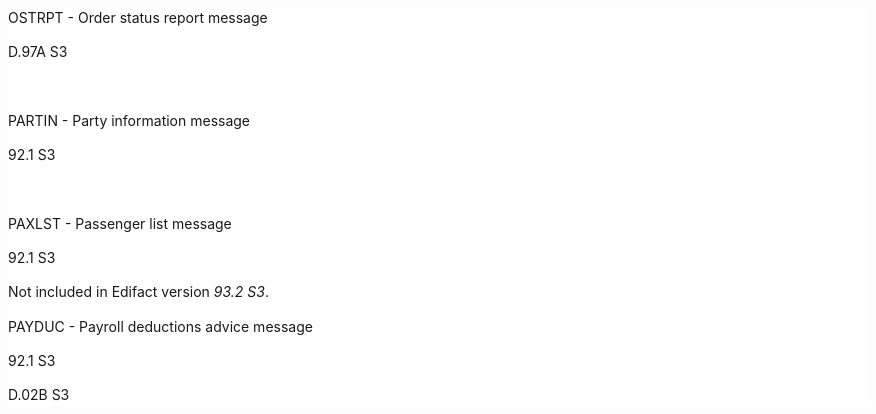 OSTRPT - Order status report message

</td>
<td valign="top">

D.97A S3

</td>
<td valign="top">

 

</td>
</tr>
<tr>
<td valign="top">

PARTIN - Party information message

</td>
<td valign="top">

92.1 S3

</td>
<td valign="top">

 

</td>
</tr>
<tr>
<td valign="top">

PAXLST - Passenger list message

</td>
<td valign="top">

92.1 S3

</td>
<td valign="top">

Not included in Edifact version *93.2 S3*.

</td>
</tr>
<tr>
<td valign="top">

PAYDUC - Payroll deductions advice message

</td>
<td valign="top">

92.1 S3

</td>
<td valign="top">

D.02B S3
